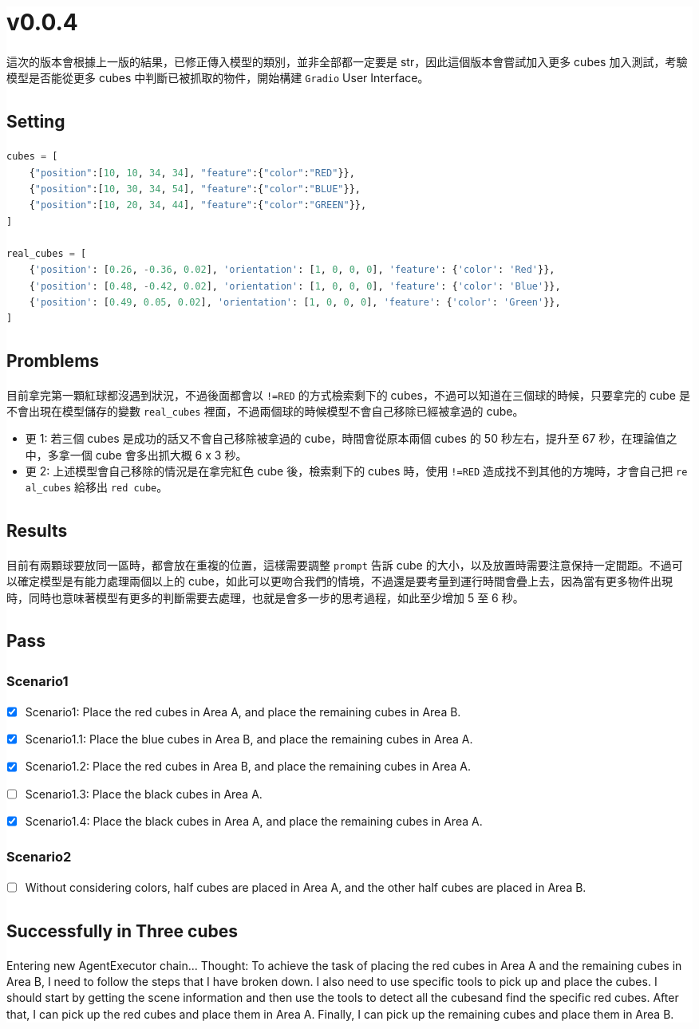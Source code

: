 # v0.0.4

這次的版本會根據上一版的結果，已修正傳入模型的類別，並非全部都一定要是 str，因此這個版本會嘗試加入更多 cubes 加入測試，考驗模型是否能從更多 cubes 中判斷已被抓取的物件，開始構建 `Gradio` User Interface。

Setting
---
```python
cubes = [
    {"position":[10, 10, 34, 34], "feature":{"color":"RED"}},
    {"position":[10, 30, 34, 54], "feature":{"color":"BLUE"}},
    {"position":[10, 20, 34, 44], "feature":{"color":"GREEN"}},
]

real_cubes = [
    {'position': [0.26, -0.36, 0.02], 'orientation': [1, 0, 0, 0], 'feature': {'color': 'Red'}}, 
    {'position': [0.48, -0.42, 0.02], 'orientation': [1, 0, 0, 0], 'feature': {'color': 'Blue'}}, 
    {'position': [0.49, 0.05, 0.02], 'orientation': [1, 0, 0, 0], 'feature': {'color': 'Green'}}, 
]
```

Promblems
---
目前拿完第一顆紅球都沒遇到狀況，不過後面都會以 `!=RED` 的方式檢索剩下的 cubes，不過可以知道在三個球的時候，只要拿完的 cube 是不會出現在模型儲存的變數 `real_cubes` 裡面，不過兩個球的時候模型不會自己移除已經被拿過的 cube。
- 更 1: 若三個 cubes 是成功的話又不會自己移除被拿過的 cube，時間會從原本兩個 cubes 的 50 秒左右，提升至 67 秒，在理論值之中，多拿一個 cube 會多出抓大概 6 x 3 秒。 
- 更 2: 上述模型會自己移除的情況是在拿完紅色 cube 後，檢索剩下的 cubes 時，使用 `!=RED` 造成找不到其他的方塊時，才會自己把 `real_cubes` 給移出 `red cube`。

Results
---
目前有兩顆球要放同一區時，都會放在重複的位置，這樣需要調整 `prompt` 告訴 cube 的大小，以及放置時需要注意保持一定間距。不過可以確定模型是有能力處理兩個以上的 cube，如此可以更吻合我們的情境，不過還是要考量到運行時間會疊上去，因為當有更多物件出現時，同時也意味著模型有更多的判斷需要去處理，也就是會多一步的思考過程，如此至少增加 5 至 6 秒。

Pass
---
### Scenario1
- [x] Scenario1: Place the red cubes in Area A, and place the remaining cubes in Area B.
- [x] Scenario1.1: Place the blue cubes in Area B, and place the remaining cubes in Area A.
- [x] Scenario1.2: Place the red cubes in Area B, and place the remaining cubes in Area A.
- [ ] Scenario1.3: Place the black cubes in Area A.
- [x] Scenario1.4: Place the black cubes in Area A, and place the remaining cubes in Area A.


### Scenario2
- [ ] Without considering colors, half cubes are placed in Area A, and the other half cubes are placed in Area B.


Successfully in Three cubes
---
Entering new AgentExecutor chain...
Thought: To achieve the task of placing the red cubes in Area A and the remaining cubes in Area B, I need to follow the steps that I have broken down. I also need to use specific tools to pick up and place the cubes. I should start by getting the scene information and then use the tools to detect all the cubesand find the specific red cubes. After that, I can pick up the red cubes and place them in Area A. Finally, I can pick up the remaining cubes and place them in Area B.
